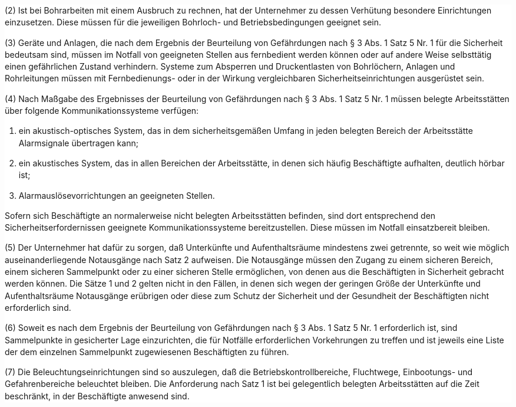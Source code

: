 (2) Ist bei Bohrarbeiten mit einem Ausbruch zu rechnen, hat der
Unternehmer zu dessen Verhütung besondere Einrichtungen einzusetzen.
Diese müssen für die jeweiligen Bohrloch- und Betriebsbedingungen
geeignet sein.

(3) Geräte und Anlagen, die nach dem Ergebnis der Beurteilung von
Gefährdungen nach § 3 Abs. 1 Satz 5 Nr. 1 für die Sicherheit bedeutsam
sind, müssen im Notfall von geeigneten Stellen aus fernbedient werden
können oder auf andere Weise selbsttätig einen gefährlichen Zustand
verhindern. Systeme zum Absperren und Druckentlasten von Bohrlöchern,
Anlagen und Rohrleitungen müssen mit Fernbedienungs- oder in der
Wirkung vergleichbaren Sicherheitseinrichtungen ausgerüstet sein.

(4) Nach Maßgabe des Ergebnisses der Beurteilung von Gefährdungen nach
§ 3 Abs. 1 Satz 5 Nr. 1 müssen belegte Arbeitsstätten über folgende
Kommunikationssysteme verfügen:

1.  ein akustisch-optisches System, das in dem sicherheitsgemäßen Umfang
    in jeden belegten Bereich der Arbeitsstätte Alarmsignale übertragen
    kann;


2.  ein akustisches System, das in allen Bereichen der Arbeitsstätte, in
    denen sich häufig Beschäftigte aufhalten, deutlich hörbar ist;


3.  Alarmauslösevorrichtungen an geeigneten Stellen.



Sofern sich Beschäftigte an normalerweise nicht belegten
Arbeitsstätten befinden, sind dort entsprechend den
Sicherheitserfordernissen geeignete Kommunikationssysteme
bereitzustellen. Diese müssen im Notfall einsatzbereit bleiben.

(5) Der Unternehmer hat dafür zu sorgen, daß Unterkünfte und
Aufenthaltsräume mindestens zwei getrennte, so weit wie möglich
auseinanderliegende Notausgänge nach Satz 2 aufweisen. Die Notausgänge
müssen den Zugang zu einem sicheren Bereich, einem sicheren
Sammelpunkt oder zu einer sicheren Stelle ermöglichen, von denen aus
die Beschäftigten in Sicherheit gebracht werden können. Die Sätze 1
und 2 gelten nicht in den Fällen, in denen sich wegen der geringen
Größe der Unterkünfte und Aufenthaltsräume Notausgänge erübrigen oder
diese zum Schutz der Sicherheit und der Gesundheit der Beschäftigten
nicht erforderlich sind.

(6) Soweit es nach dem Ergebnis der Beurteilung von Gefährdungen nach
§ 3 Abs. 1 Satz 5 Nr. 1 erforderlich ist, sind Sammelpunkte in
gesicherter Lage einzurichten, die für Notfälle erforderlichen
Vorkehrungen zu treffen und ist jeweils eine Liste der dem einzelnen
Sammelpunkt zugewiesenen Beschäftigten zu führen.

(7) Die Beleuchtungseinrichtungen sind so auszulegen, daß die
Betriebskontrollbereiche, Fluchtwege, Einbootungs- und
Gefahrenbereiche beleuchtet bleiben. Die Anforderung nach Satz 1 ist
bei gelegentlich belegten Arbeitsstätten auf die Zeit beschränkt, in
der Beschäftigte anwesend sind.
